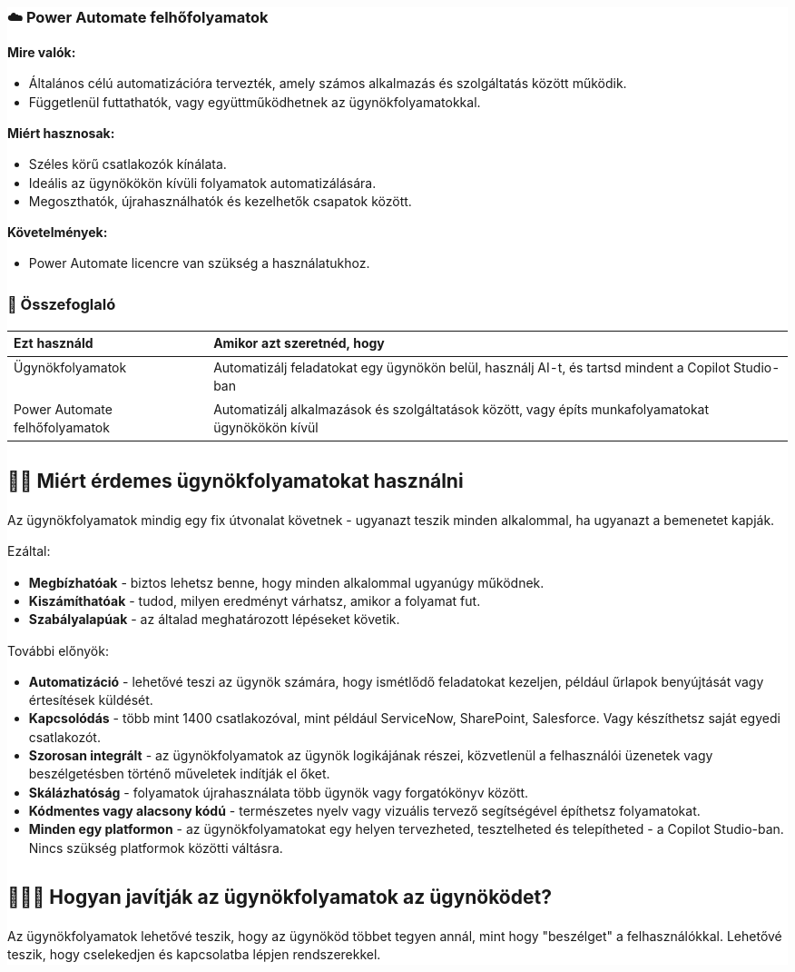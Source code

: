 ### ☁️ Power Automate felhőfolyamatok

**Mire valók:**

- Általános célú automatizációra tervezték, amely számos alkalmazás és szolgáltatás között működik.
- Függetlenül futtathatók, vagy együttműködhetnek az ügynökfolyamatokkal.

**Miért hasznosak:**

- Széles körű csatlakozók kínálata.
- Ideális az ügynökökön kívüli folyamatok automatizálására.
- Megoszthatók, újrahasználhatók és kezelhetők csapatok között.

**Követelmények:**

- Power Automate licencre van szükség a használatukhoz.

### 📗 Összefoglaló

| Ezt használd | Amikor azt szeretnéd, hogy |
| :- | :- |
| Ügynökfolyamatok | Automatizálj feladatokat egy ügynökön belül, használj AI-t, és tartsd mindent a Copilot Studio-ban |  
| Power Automate felhőfolyamatok | Automatizálj alkalmazások és szolgáltatások között, vagy építs munkafolyamatokat ügynökökön kívül |

## 👍🏻 Miért érdemes ügynökfolyamatokat használni

Az ügynökfolyamatok mindig egy fix útvonalat követnek - ugyanazt teszik minden alkalommal, ha ugyanazt a bemenetet kapják.

Ezáltal:

- **Megbízhatóak** - biztos lehetsz benne, hogy minden alkalommal ugyanúgy működnek.
- **Kiszámíthatóak** - tudod, milyen eredményt várhatsz, amikor a folyamat fut.
- **Szabályalapúak** - az általad meghatározott lépéseket követik.

További előnyök:

- **Automatizáció** - lehetővé teszi az ügynök számára, hogy ismétlődő feladatokat kezeljen, például űrlapok benyújtását vagy értesítések küldését.
- **Kapcsolódás** - több mint 1400 csatlakozóval, mint például ServiceNow, SharePoint, Salesforce. Vagy készíthetsz saját egyedi csatlakozót.
- **Szorosan integrált** - az ügynökfolyamatok az ügynök logikájának részei, közvetlenül a felhasználói üzenetek vagy beszélgetésben történő műveletek indítják el őket.
- **Skálázhatóság** - folyamatok újrahasználata több ügynök vagy forgatókönyv között.
- **Kódmentes vagy alacsony kódú** - természetes nyelv vagy vizuális tervező segítségével építhetsz folyamatokat.
- **Minden egy platformon** - az ügynökfolyamatokat egy helyen tervezheted, tesztelheted és telepítheted - a Copilot Studio-ban. Nincs szükség platformok közötti váltásra.

## 🏄🏻‍♂️ Hogyan javítják az ügynökfolyamatok az ügynöködet?

Az ügynökfolyamatok lehetővé teszik, hogy az ügynököd többet tegyen annál, mint hogy "beszélget" a felhasználókkal. Lehetővé teszik, hogy cselekedjen és kapcsolatba lépjen rendszerekkel.

